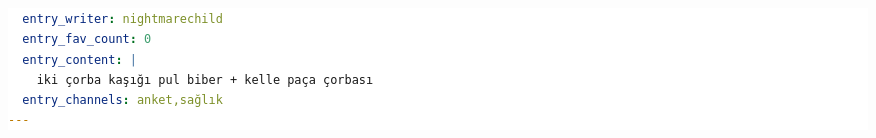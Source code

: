 ```yaml
  entry_writer: nightmarechild
  entry_fav_count: 0
  entry_content: |
    iki çorba kaşığı pul biber + kelle paça çorbası
  entry_channels: anket,sağlık
---
```

